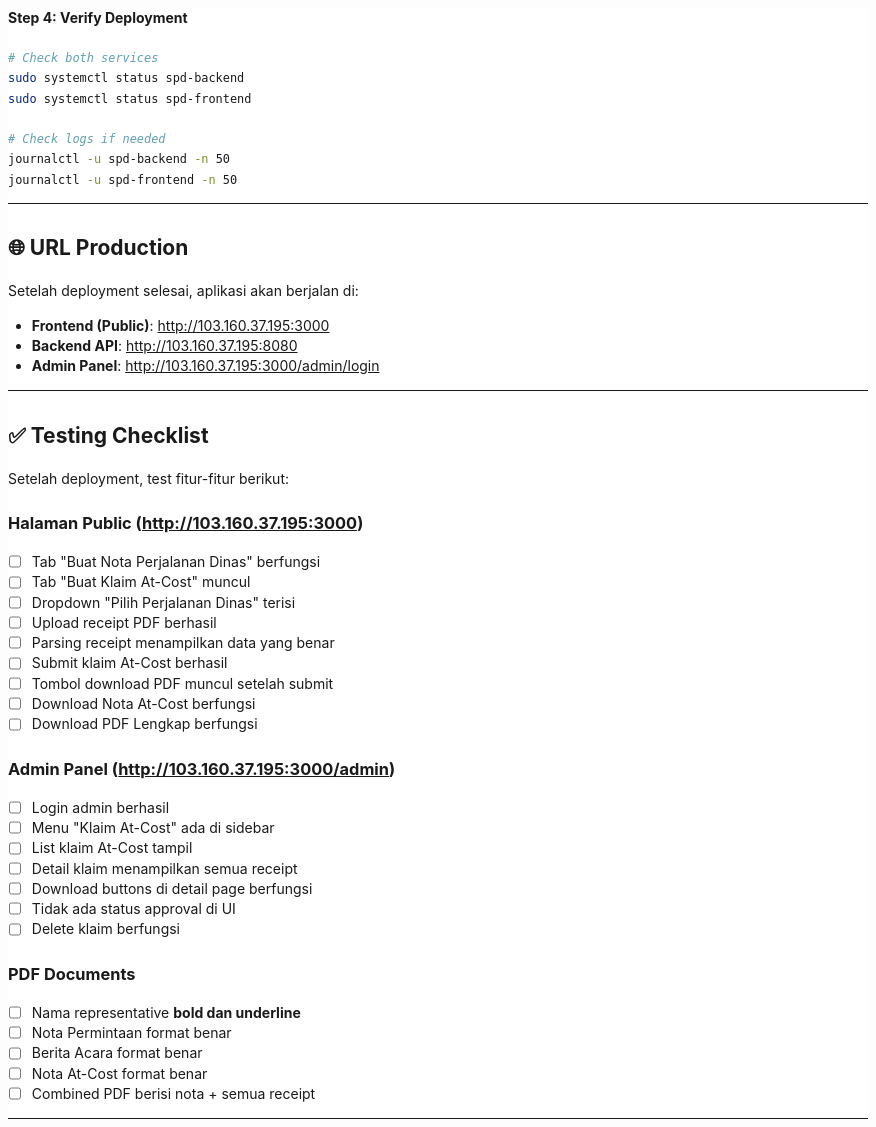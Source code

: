 #### Step 4: Verify Deployment
```bash
# Check both services
sudo systemctl status spd-backend
sudo systemctl status spd-frontend

# Check logs if needed
journalctl -u spd-backend -n 50
journalctl -u spd-frontend -n 50
```

---

## 🌐 URL Production

Setelah deployment selesai, aplikasi akan berjalan di:

- **Frontend (Public)**: http://103.160.37.195:3000
- **Backend API**: http://103.160.37.195:8080
- **Admin Panel**: http://103.160.37.195:3000/admin/login

---

## ✅ Testing Checklist

Setelah deployment, test fitur-fitur berikut:

### Halaman Public (http://103.160.37.195:3000)
- [ ] Tab "Buat Nota Perjalanan Dinas" berfungsi
- [ ] Tab "Buat Klaim At-Cost" muncul
- [ ] Dropdown "Pilih Perjalanan Dinas" terisi
- [ ] Upload receipt PDF berhasil
- [ ] Parsing receipt menampilkan data yang benar
- [ ] Submit klaim At-Cost berhasil
- [ ] Tombol download PDF muncul setelah submit
- [ ] Download Nota At-Cost berfungsi
- [ ] Download PDF Lengkap berfungsi

### Admin Panel (http://103.160.37.195:3000/admin)
- [ ] Login admin berhasil
- [ ] Menu "Klaim At-Cost" ada di sidebar
- [ ] List klaim At-Cost tampil
- [ ] Detail klaim menampilkan semua receipt
- [ ] Download buttons di detail page berfungsi
- [ ] Tidak ada status approval di UI
- [ ] Delete klaim berfungsi

### PDF Documents
- [ ] Nama representative **bold dan underline**
- [ ] Nota Permintaan format benar
- [ ] Berita Acara format benar
- [ ] Nota At-Cost format benar
- [ ] Combined PDF berisi nota + semua receipt

---